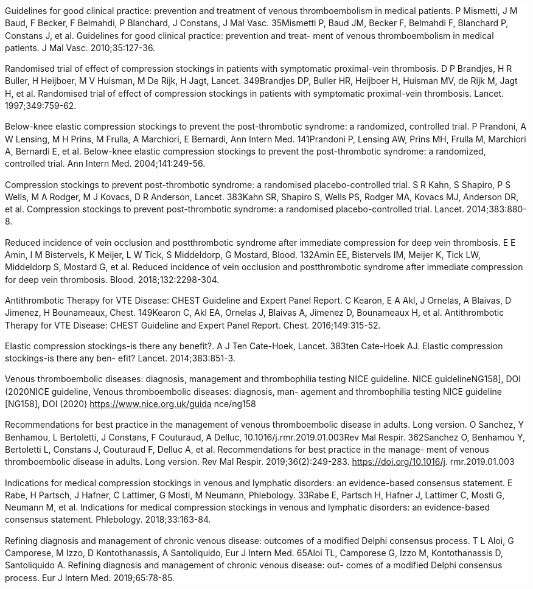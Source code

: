 Guidelines for good clinical practice: prevention and treatment of venous thromboembolism in medical patients. P Mismetti, J M Baud, F Becker, F Belmahdi, P Blanchard, J Constans, J Mal Vasc. 35Mismetti P, Baud JM, Becker F, Belmahdi F, Blanchard P, Constans J, et al. Guidelines for good clinical practice: prevention and treat- ment of venous thromboembolism in medical patients. J Mal Vasc. 2010;35:127-36.

Randomised trial of effect of compression stockings in patients with symptomatic proximal-vein thrombosis. D P Brandjes, H R Buller, H Heijboer, M V Huisman, M De Rijk, H Jagt, Lancet. 349Brandjes DP, Buller HR, Heijboer H, Huisman MV, de Rijk M, Jagt H, et al. Randomised trial of effect of compression stockings in patients with symptomatic proximal-vein thrombosis. Lancet. 1997;349:759-62.

Below-knee elastic compression stockings to prevent the post-thrombotic syndrome: a randomized, controlled trial. P Prandoni, A W Lensing, M H Prins, M Frulla, A Marchiori, E Bernardi, Ann Intern Med. 141Prandoni P, Lensing AW, Prins MH, Frulla M, Marchiori A, Bernardi E, et al. Below-knee elastic compression stockings to prevent the post-thrombotic syndrome: a randomized, controlled trial. Ann Intern Med. 2004;141:249-56.

Compression stockings to prevent post-thrombotic syndrome: a randomised placebo-controlled trial. S R Kahn, S Shapiro, P S Wells, M A Rodger, M J Kovacs, D R Anderson, Lancet. 383Kahn SR, Shapiro S, Wells PS, Rodger MA, Kovacs MJ, Anderson DR, et al. Compression stockings to prevent post-thrombotic syndrome: a randomised placebo-controlled trial. Lancet. 2014;383:880-8.

Reduced incidence of vein occlusion and postthrombotic syndrome after immediate compression for deep vein thrombosis. E E Amin, I M Bistervels, K Meijer, L W Tick, S Middeldorp, G Mostard, Blood. 132Amin EE, Bistervels IM, Meijer K, Tick LW, Middeldorp S, Mostard G, et al. Reduced incidence of vein occlusion and postthrombotic syndrome after immediate compression for deep vein thrombosis. Blood. 2018;132:2298-304.

Antithrombotic Therapy for VTE Disease: CHEST Guideline and Expert Panel Report. C Kearon, E A Akl, J Ornelas, A Blaivas, D Jimenez, H Bounameaux, Chest. 149Kearon C, Akl EA, Ornelas J, Blaivas A, Jimenez D, Bounameaux H, et al. Antithrombotic Therapy for VTE Disease: CHEST Guideline and Expert Panel Report. Chest. 2016;149:315-52.

Elastic compression stockings-is there any benefit?. A J Ten Cate-Hoek, Lancet. 383ten Cate-Hoek AJ. Elastic compression stockings-is there any ben- efit? Lancet. 2014;383:851-3.

Venous thromboembolic diseases: diagnosis, management and thrombophilia testing NICE guideline. NICE guidelineNG158], DOI (2020NICE guideline, Venous thromboembolic diseases: diagnosis, man- agement and thrombophilia testing NICE guideline [NG158], DOI (2020) https://www.nice.org.uk/guida nce/ng158

Recommendations for best practice in the management of venous thromboembolic disease in adults. Long version. O Sanchez, Y Benhamou, L Bertoletti, J Constans, F Couturaud, A Delluc, 10.1016/j.rmr.2019.01.003Rev Mal Respir. 362Sanchez O, Benhamou Y, Bertoletti L, Constans J, Couturaud F, Delluc A, et al. Recommendations for best practice in the manage- ment of venous thromboembolic disease in adults. Long version. Rev Mal Respir. 2019;36(2):249-283. https://doi.org/10.1016/j. rmr.2019.01.003

Indications for medical compression stockings in venous and lymphatic disorders: an evidence-based consensus statement. E Rabe, H Partsch, J Hafner, C Lattimer, G Mosti, M Neumann, Phlebology. 33Rabe E, Partsch H, Hafner J, Lattimer C, Mosti G, Neumann M, et al. Indications for medical compression stockings in venous and lymphatic disorders: an evidence-based consensus statement. Phlebology. 2018;33:163-84.

Refining diagnosis and management of chronic venous disease: outcomes of a modified Delphi consensus process. T L Aloi, G Camporese, M Izzo, D Kontothanassis, A Santoliquido, Eur J Intern Med. 65Aloi TL, Camporese G, Izzo M, Kontothanassis D, Santoliquido A. Refining diagnosis and management of chronic venous disease: out- comes of a modified Delphi consensus process. Eur J Intern Med. 2019;65:78-85.
